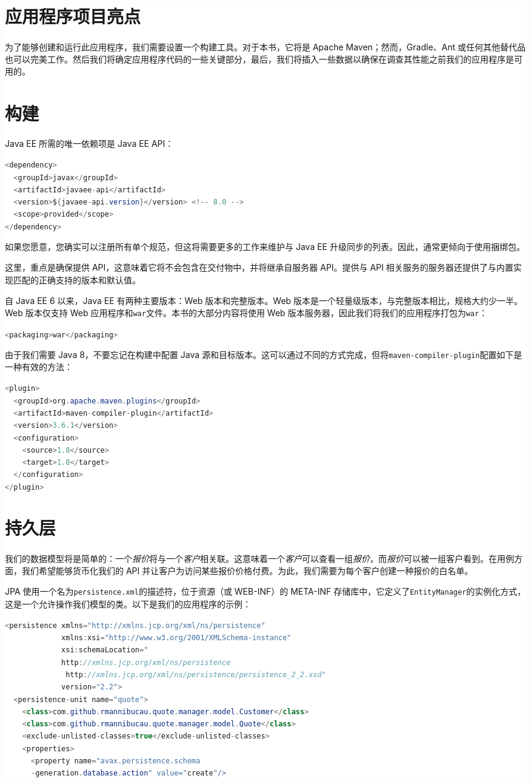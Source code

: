 # 应用程序项目亮点

为了能够创建和运行此应用程序，我们需要设置一个构建工具。对于本书，它将是 Apache Maven；然而，Gradle、Ant 或任何其他替代品也可以完美工作。然后我们将确定应用程序代码的一些关键部分，最后，我们将插入一些数据以确保在调查其性能之前我们的应用程序是可用的。

# 构建

Java EE 所需的唯一依赖项是 Java EE API：

```java
<dependency>
  <groupId>javax</groupId>
  <artifactId>javaee-api</artifactId>
  <version>${javaee-api.version}</version> <!-- 8.0 -->
  <scope>provided</scope>
</dependency>
```

如果您愿意，您确实可以注册所有单个规范，但这将需要更多的工作来维护与 Java EE 升级同步的列表。因此，通常更倾向于使用捆绑包。

这里，重点是确保提供 API，这意味着它将不会包含在交付物中，并将继承自服务器 API。提供与 API 相关服务的服务器还提供了与内置实现匹配的正确支持的版本和默认值。

自 Java EE 6 以来，Java EE 有两种主要版本：Web 版本和完整版本。Web 版本是一个轻量级版本，与完整版本相比，规格大约少一半。Web 版本仅支持 Web 应用程序和`war`文件。本书的大部分内容将使用 Web 版本服务器，因此我们将我们的应用程序打包为`war`：

```java
<packaging>war</packaging>
```

由于我们需要 Java 8，不要忘记在构建中配置 Java 源和目标版本。这可以通过不同的方式完成，但将`maven-compiler-plugin`配置如下是一种有效的方法：

```java
<plugin>
  <groupId>org.apache.maven.plugins</groupId>
  <artifactId>maven-compiler-plugin</artifactId>
  <version>3.6.1</version>
  <configuration>
    <source>1.8</source>
    <target>1.8</target>
  </configuration>
</plugin>

```

# 持久层

我们的数据模型将是简单的：一个*报价*将与一个*客户*相关联。这意味着一个*客户*可以查看一组*报价*，而*报价*可以被一组客户看到。在用例方面，我们希望能够货币化我们的 API 并让客户为访问某些报价价格付费。为此，我们需要为每个客户创建一种报价的白名单。

JPA 使用一个名为`persistence.xml`的描述符，位于资源（或 WEB-INF）的 META-INF 存储库中，它定义了`EntityManager`的实例化方式，这是一个允许操作我们模型的类。以下是我们的应用程序的示例：

```java
<persistence xmlns="http://xmlns.jcp.org/xml/ns/persistence"
             xmlns:xsi="http://www.w3.org/2001/XMLSchema-instance"
             xsi:schemaLocation="
             http://xmlns.jcp.org/xml/ns/persistence
              http://xmlns.jcp.org/xml/ns/persistence/persistence_2_2.xsd"
             version="2.2">
  <persistence-unit name="quote">
    <class>com.github.rmannibucau.quote.manager.model.Customer</class>
    <class>com.github.rmannibucau.quote.manager.model.Quote</class>
    <exclude-unlisted-classes>true</exclude-unlisted-classes>
    <properties>
      <property name="avax.persistence.schema
      -generation.database.action" value="create"/>
```